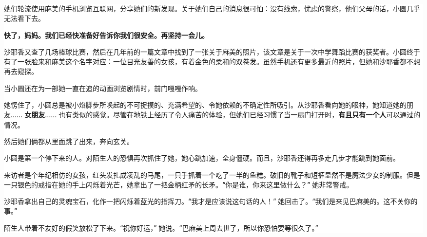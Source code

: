 她们轮流使用麻美的手机浏览互联网，分享她们的新发现。关于她们自己的消息很可怕：没有线索，忧虑的警察，他们父母的话，小圆几乎无法看下去。

**快了，妈妈。我们已经快准备好告诉你我们很安全。再坚持一会儿。**

沙耶香又查了几场棒球比赛，然后在几年前的一篇文章中找到了一张关于麻美的照片，该文章是关于一次中学舞蹈比赛的获奖者。小圆终于有了一张脸来和麻美这个名字对应：一位目光友善的女孩，有着金色的柔和的双卷发。虽然手机还有更多最近的照片，但她和沙耶香都不想再去窥探。

当小圆还在为一部她一直在追的动画浏览剧情时，前门嘎嘎作响。

她愣住了，小圆总是被小焰脚步所唤起的不可捉摸的、充满希望的、令她依赖的不确定性所吸引。从沙耶香看向她的眼神，她知道她的朋友…… **女朋友**…… 也有类似的感觉。尽管在地铁上经历了令人痛苦的体验，但她们已经习惯了当一扇门打开时，**有且只有一个人**可以通过的情况。

然后她们俩都从里面跳了出来，奔向玄关。

小圆是第一个停下来的人。对陌生人的恐惧再次抓住了她，她心跳加速，全身僵硬。而且，沙耶香还得再多走几步才能跳到她面前。

来访者是个年纪相仿的女孩，红头发扎成凌乱的马尾，一只手抓着一个吃了一半的鱼糕。破旧的靴子和短裤显然不是魔法少女的制服。但是一只银色的戒指在她的手上闪烁着光芒，她拿出了一把金柄红矛的长矛。“你是谁，你来这里做什么？” 她非常警戒。

沙耶香拿出自己的灵魂宝石，化作一把闪烁着蓝光的指挥刀。“我才是应该说这句话的人！” 她回击了。“我们是来见巴麻美的。这不关你的事。”

陌生人带着不友好的假笑放松了下来。“祝你好运，” 她说。“巴麻美上周去世了，所以你恐怕要等很久了。”
